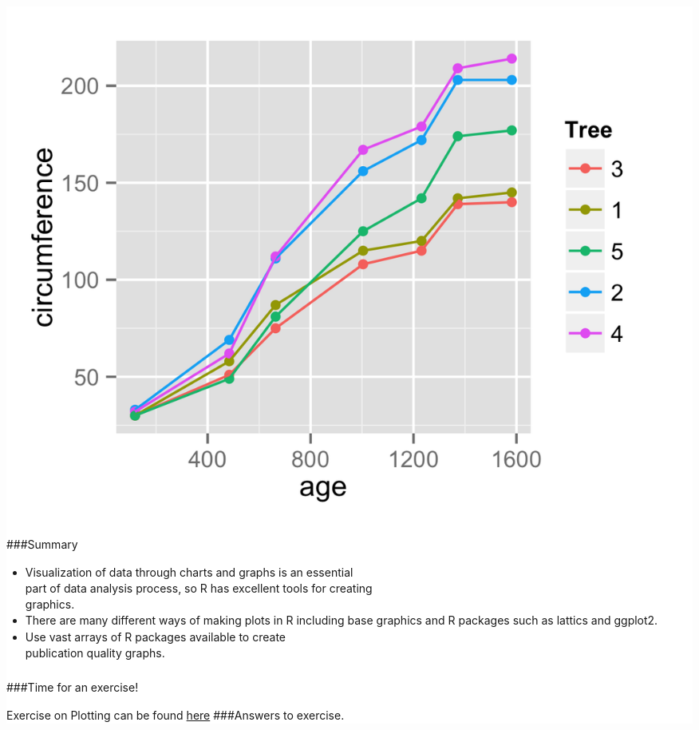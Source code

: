 <img src="introToR_Session1-figure/unnamed-chunk-193-1.png" title="plot of chunk unnamed-chunk-193" alt="plot of chunk unnamed-chunk-193" width="1920px" /> 
 
###Summary 

 
- Visualization of data through charts and graphs is an essential  
part of data analysis process, so R has excellent tools for creating  
graphics. 
- There are many different ways of making plots in R 
including base graphics and R packages such as lattics and ggplot2. 
- Use vast arrays of R packages available to create  
publication quality graphs. 
### 

 
###Time for an exercise! 

 
Exercise on Plotting can be found [here](exercises/Plotting_exercise.html) 
###Answers to exercise. 

 